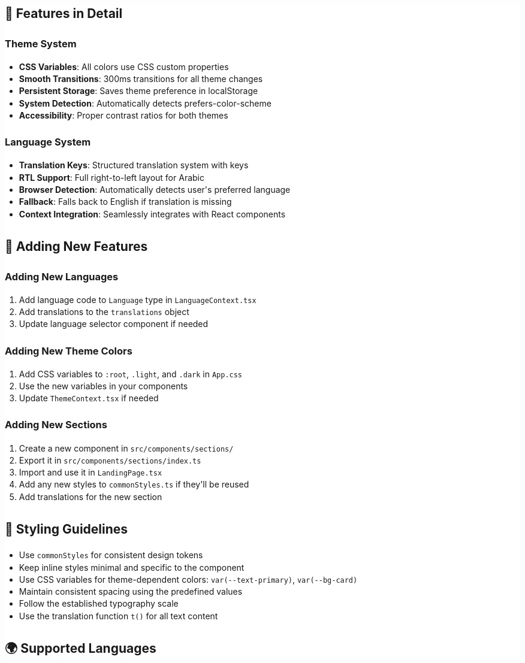 ## 🎯 **Features in Detail**

### Theme System

- **CSS Variables**: All colors use CSS custom properties
- **Smooth Transitions**: 300ms transitions for all theme changes
- **Persistent Storage**: Saves theme preference in localStorage
- **System Detection**: Automatically detects prefers-color-scheme
- **Accessibility**: Proper contrast ratios for both themes

### Language System

- **Translation Keys**: Structured translation system with keys
- **RTL Support**: Full right-to-left layout for Arabic
- **Browser Detection**: Automatically detects user's preferred language
- **Fallback**: Falls back to English if translation is missing
- **Context Integration**: Seamlessly integrates with React components

## 🔄 **Adding New Features**

### Adding New Languages

1. Add language code to `Language` type in `LanguageContext.tsx`
2. Add translations to the `translations` object
3. Update language selector component if needed

### Adding New Theme Colors

1. Add CSS variables to `:root`, `.light`, and `.dark` in `App.css`
2. Use the new variables in your components
3. Update `ThemeContext.tsx` if needed

### Adding New Sections

1. Create a new component in `src/components/sections/`
2. Export it in `src/components/sections/index.ts`
3. Import and use it in `LandingPage.tsx`
4. Add any new styles to `commonStyles.ts` if they'll be reused
5. Add translations for the new section

## 🎨 **Styling Guidelines**

- Use `commonStyles` for consistent design tokens
- Keep inline styles minimal and specific to the component
- Use CSS variables for theme-dependent colors: `var(--text-primary)`, `var(--bg-card)`
- Maintain consistent spacing using the predefined values
- Follow the established typography scale
- Use the translation function `t()` for all text content

## 🌍 **Supported Languages**
